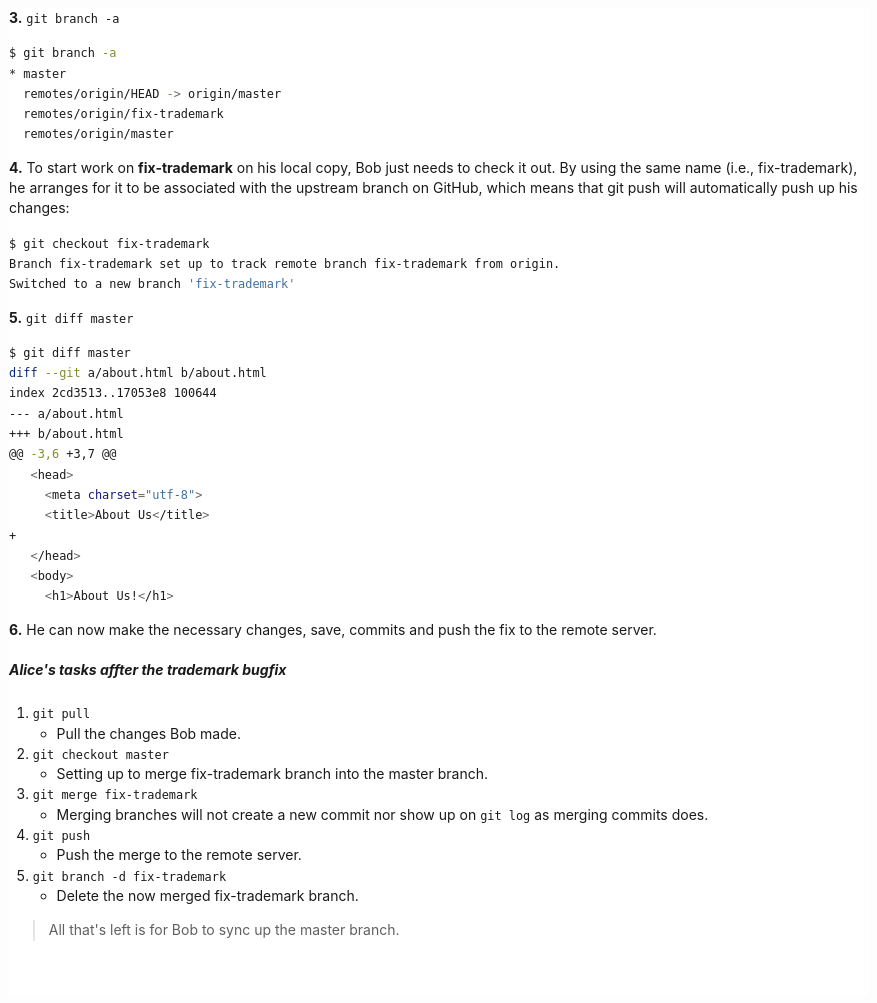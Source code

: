 **3.** `git branch -a`

  ```sh
  $ git branch -a
  * master
    remotes/origin/HEAD -> origin/master
    remotes/origin/fix-trademark
    remotes/origin/master
  ```

**4.** To start work on **fix-trademark** on his local copy, Bob just needs to check it out. By using the same name (i.e., fix-trademark), he arranges for it to be associated with the upstream branch on GitHub, which means that git push will automatically push up his changes:

  ```sh
  $ git checkout fix-trademark
  Branch fix-trademark set up to track remote branch fix-trademark from origin.
  Switched to a new branch 'fix-trademark'
  ```
**5.** `git diff master`

  ```sh
  $ git diff master
  diff --git a/about.html b/about.html
  index 2cd3513..17053e8 100644
  --- a/about.html
  +++ b/about.html
  @@ -3,6 +3,7 @@
     <head>
       <meta charset="utf-8">
       <title>About Us</title>
  +    
     </head>
     <body>
       <h1>About Us!</h1>
  ```

**6.** He can now make the necessary changes, save, commits and push the fix to the remote server.

##### Alice's tasks affter the trademark bugfix

1. `git pull`
   - Pull the changes Bob made.
2. `git checkout master`
   - Setting up to merge fix-trademark branch into the master branch.
3. `git merge fix-trademark`
   - Merging branches will not create a new commit nor show up on `git log` as merging commits does.
4. `git push`
   - Push the merge to the remote server.
5. `git branch -d fix-trademark`
   - Delete the now merged fix-trademark branch.

> All that's left is for Bob to sync up the master branch.


<br>
<br>
